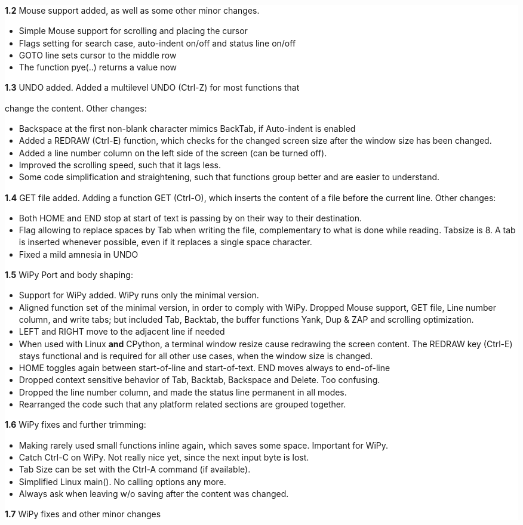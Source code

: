 **1.2** Mouse support added, as well as some other minor changes.

- Simple Mouse support for scrolling and placing the cursor
- Flags setting for search case, auto-indent on/off and status line on/off
- GOTO line sets cursor to the middle row
- The function pye(..) returns a value now

**1.3** UNDO added. Added a multilevel UNDO (Ctrl-Z) for most functions that

change the content. Other changes:

- Backspace at the first non-blank character mimics BackTab, if Auto-indent is
enabled
- Added a REDRAW (Ctrl-E) function, which checks for the changed screen size
after the window size has been changed.
- Added a line number column on the left side of the screen (can be turned off).
- Improved the scrolling speed, such that it lags less.
- Some code simplification and straightening, such that functions group better
and are easier to understand.

**1.4** GET file added. Adding a function GET (Ctrl-O), which inserts the
content of a file before the current line. Other changes:

- Both HOME and END stop at start of text is passing by on their way to their
destination.
- Flag allowing to replace spaces by Tab when writing the file, complementary to
what is done while reading. Tabsize is 8. A tab is inserted whenever possible,
even if it replaces a single space character.
- Fixed a mild amnesia in UNDO

**1.5** WiPy Port and body shaping:

- Support for WiPy added. WiPy runs only the minimal version.
- Aligned function set of the minimal version, in order to comply with WiPy.
Dropped Mouse support, GET file, Line number column, and write tabs; but
included Tab, Backtab, the buffer functions Yank, Dup & ZAP and scrolling optimization.
- LEFT and RIGHT move to the adjacent line if needed
- When used with Linux **and** CPython, a terminal window resize cause redrawing
the screen content. The REDRAW key (Ctrl-E) stays functional and is required
for all other use cases, when the window size is changed.
- HOME toggles again between start-of-line and start-of-text. END moves always
to end-of-line
- Dropped context sensitive behavior of Tab, Backtab, Backspace and Delete. Too confusing.
- Dropped the line number column, and made the status line permanent in all modes.
- Rearranged the code such that any platform related sections are grouped together.

**1.6** WiPy fixes and further trimming:

- Making rarely used small functions inline again, which saves some space. Important for WiPy.
- Catch Ctrl-C on WiPy. Not really nice yet, since the next input byte is lost.
- Tab Size can be set with the Ctrl-A command (if available).
- Simplified Linux main(). No calling options any more.
- Always ask when leaving w/o saving after the content was changed.

**1.7** WiPy fixes and other minor changes
